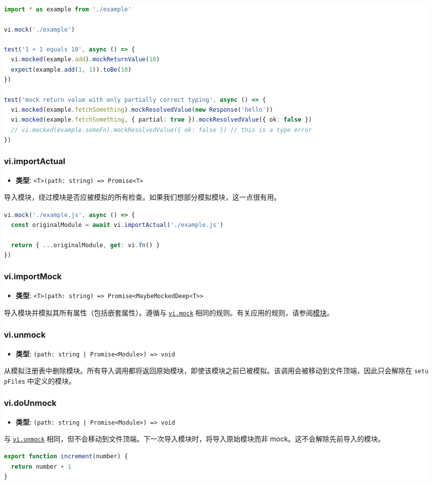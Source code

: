 ```ts [example.test.ts]
import * as example from './example'

vi.mock('./example')

test('1 + 1 equals 10', async () => {
  vi.mocked(example.add).mockReturnValue(10)
  expect(example.add(1, 1)).toBe(10)
})

test('mock return value with only partially correct typing', async () => {
  vi.mocked(example.fetchSomething).mockResolvedValue(new Response('hello'))
  vi.mocked(example.fetchSomething, { partial: true }).mockResolvedValue({ ok: false })
  // vi.mocked(example.someFn).mockResolvedValue({ ok: false }) // this is a type error
})
```

### vi.importActual

- **类型**: `<T>(path: string) => Promise<T>`

导入模块，绕过模块是否应被模拟的所有检查。如果我们想部分模拟模块，这一点很有用。

```ts
vi.mock('./example.js', async () => {
  const originalModule = await vi.importActual('./example.js')

  return { ...originalModule, get: vi.fn() }
})
```

### vi.importMock

- **类型**: `<T>(path: string) => Promise<MaybeMockedDeep<T>>`

导入模块并模拟其所有属性（包括嵌套属性）。遵循与 [`vi.mock`](#vi-mock) 相同的规则。有关应用的规则，请参阅[模块](/guide/mocking#%E6%A8%A1%E5%9D%97)。

### vi.unmock

- **类型**: `(path: string | Promise<Module>) => void`

从模拟注册表中删除模块。所有导入调用都将返回原始模块，即使该模块之前已被模拟。该调用会被移动到文件顶端，因此只会解除在 `setupFiles` 中定义的模块。

### vi.doUnmock

- **类型**: `(path: string | Promise<Module>) => void`

与 [`vi.unmock`](#vi-unmock) 相同，但不会移动到文件顶端。下一次导入模块时，将导入原始模块而非 mock。这不会解除先前导入的模块。

```ts [increment.js]
export function increment(number) {
  return number + 1
}
```
